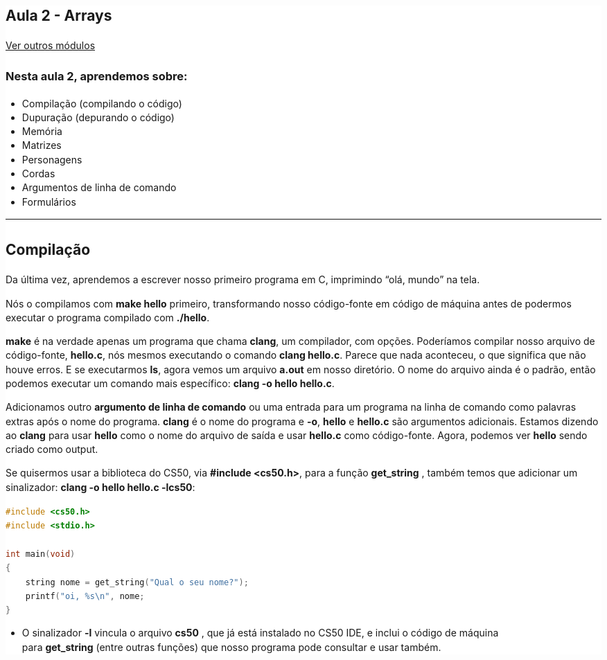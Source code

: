 ## Aula 2 - Arrays

[Ver outros módulos](https://github.com/fernandacostads/cc50-harvard/blob/main/README.md#m%C3%B3dulos)

### **Nesta aula 2, aprendemos sobre:** 

- Compilação (compilando o código)
- Dupuração (depurando o código)
- Memória
- Matrizes
- Personagens
- Cordas
- Argumentos de linha de comando
- Formulários

---

## **Compilação**

Da última vez, aprendemos a escrever nosso primeiro programa em C, imprimindo “olá, mundo” na tela.

Nós o compilamos com **make hello** primeiro, transformando nosso código-fonte em código de máquina antes de podermos executar o programa compilado com **./hello**.

**make** é na verdade apenas um programa que chama **clang**, um compilador, com opções. Poderíamos compilar nosso arquivo de código-fonte, **hello.c**, nós mesmos executando o comando **clang hello.c**. Parece que nada aconteceu, o que significa que não houve erros. E se executarmos **ls**, agora vemos um arquivo **a.out** em nosso diretório. O nome do arquivo ainda é o padrão, então podemos executar um comando mais específico: **clang -o hello hello.c**.

Adicionamos outro **argumento de linha de comando** ou uma entrada para um programa na linha de comando como palavras extras após o nome do programa. **clang** é o nome do programa e **-o**, **hello** e **hello.c** são argumentos adicionais. Estamos dizendo ao **clang** para usar **hello** como o nome do arquivo de saída e usar **hello.c** como código-fonte. Agora, podemos ver **hello** sendo criado como output.

Se quisermos usar a biblioteca do CS50, via **#include <cs50.h>**, para a função **get_string** , também temos que adicionar um sinalizador: **clang -o hello hello.c -lcs50**:

``` C
#include <cs50.h>  
#include <stdio.h>  
  
int main(void)  
{  
    string nome = get_string("Qual o seu nome?");  
    printf("oi, %s\n", nome;  
}

```
- O sinalizador **-l** vincula o arquivo **cs50** , que já está instalado no CS50 IDE, e inclui o código de máquina para **get_string** (entre outras funções) que nosso programa pode consultar e usar também.
